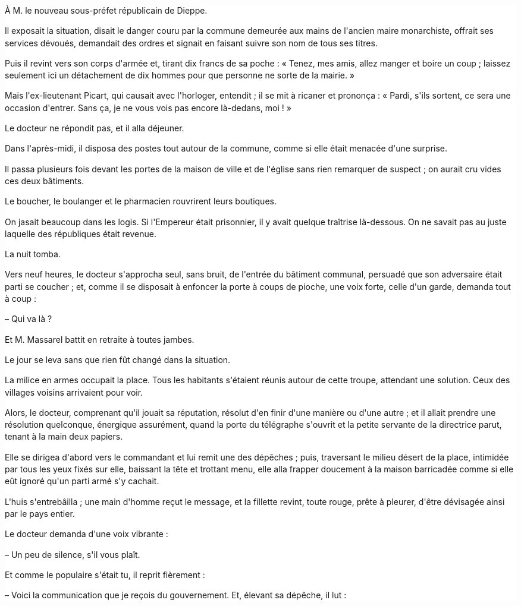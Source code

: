 À M. le nouveau sous-préfet républicain de Dieppe.

Il exposait la situation, disait le danger couru par la commune demeurée aux mains de l'ancien maire monarchiste, offrait ses services dévoués, demandait des ordres et signait en faisant suivre son nom de tous ses titres.

Puis il revint vers son corps d'armée et, tirant dix francs de sa poche : « Tenez, mes amis, allez manger et boire un coup ; laissez seulement ici un détachement de dix hommes pour que personne ne sorte de la mairie. »

Mais l'ex-lieutenant Picart, qui causait avec l'horloger, entendit ; il se mit à ricaner et prononça : « Pardi, s'ils sortent, ce sera une occasion d'entrer. Sans ça, je ne vous vois pas encore là-dedans, moi ! »

Le docteur ne répondit pas, et il alla déjeuner.

Dans l'après-midi, il disposa des postes tout autour de la commune, comme si elle était menacée d'une surprise.

Il passa plusieurs fois devant les portes de la maison de ville et de l'église sans rien remarquer de suspect ; on aurait cru vides ces deux bâtiments.

Le boucher, le boulanger et le pharmacien rouvrirent leurs boutiques.

On jasait beaucoup dans les logis. Si l'Empereur était prisonnier, il y avait quelque traîtrise là-dessous. On ne savait pas au juste laquelle des républiques était revenue.

La nuit tomba.

Vers neuf heures, le docteur s'approcha seul, sans bruit, de l'entrée du bâtiment communal, persuadé que son adversaire était parti se coucher ; et, comme il se disposait à enfoncer la porte à coups de pioche, une voix forte, celle d'un garde, demanda tout à coup :

– Qui va là ?

Et M. Massarel battit en retraite à toutes jambes.

Le jour se leva sans que rien fût changé dans la situation.

La milice en armes occupait la place. Tous les habitants s'étaient réunis autour de cette troupe, attendant une solution. Ceux des villages voisins arrivaient pour voir.

Alors, le docteur, comprenant qu'il jouait sa réputation, résolut d'en finir d'une manière ou d'une autre ; et il allait prendre une résolution quelconque, énergique assurément, quand la porte du télégraphe s'ouvrit et la petite servante de la directrice parut, tenant à la main deux papiers.

Elle se dirigea d'abord vers le commandant et lui remit une des dépêches ; puis, traversant le milieu désert de la place, intimidée par tous les yeux fixés sur elle, baissant la tête et trottant menu, elle alla frapper doucement à la maison barricadée comme si elle eût ignoré qu'un parti armé s'y cachait.

L'huis s'entrebâilla ; une main d'homme reçut le message, et la fillette revint, toute rouge, prête à pleurer, d'être dévisagée ainsi par le pays entier.

Le docteur demanda d'une voix vibrante :

– Un peu de silence, s'il vous plaît.

Et comme le populaire s'était tu, il reprit fièrement :

– Voici la communication que je reçois du gouvernement. Et, élevant sa dépêche, il lut :
